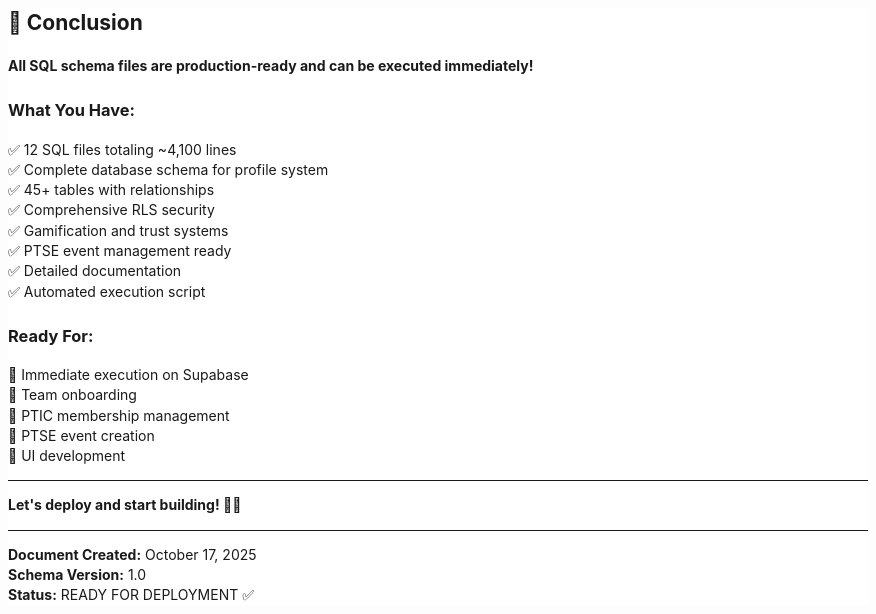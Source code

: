 ## 🎉 Conclusion

**All SQL schema files are production-ready and can be executed immediately!**

### **What You Have:**

✅ 12 SQL files totaling ~4,100 lines  
✅ Complete database schema for profile system  
✅ 45+ tables with relationships  
✅ Comprehensive RLS security  
✅ Gamification and trust systems  
✅ PTSE event management ready  
✅ Detailed documentation  
✅ Automated execution script  

### **Ready For:**

🚀 Immediate execution on Supabase  
🚀 Team onboarding  
🚀 PTIC membership management  
🚀 PTSE event creation  
🚀 UI development  

---

**Let's deploy and start building! 🐔🚀**

---

**Document Created:** October 17, 2025  
**Schema Version:** 1.0  
**Status:** READY FOR DEPLOYMENT ✅

